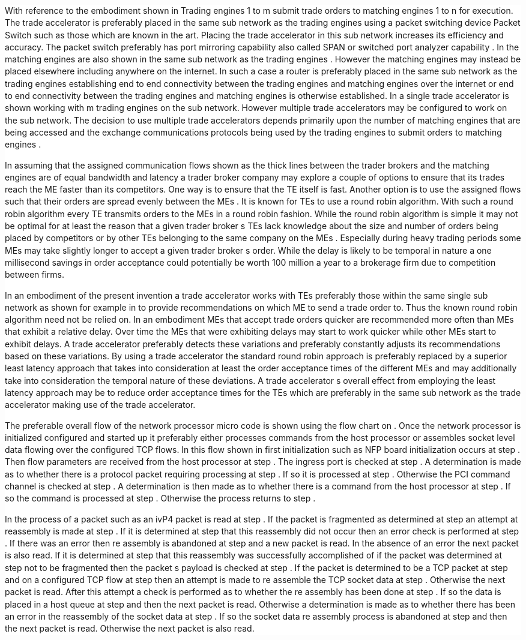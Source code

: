 With reference to the embodiment shown in Trading engines 1 to m submit trade orders to matching engines 1 to n for execution. The trade accelerator is preferably placed in the same sub network as the trading engines using a packet switching device Packet Switch such as those which are known in the art. Placing the trade accelerator in this sub network increases its efficiency and accuracy. The packet switch preferably has port mirroring capability also called SPAN or switched port analyzer capability . In the matching engines are also shown in the same sub network as the trading engines . However the matching engines may instead be placed elsewhere including anywhere on the internet. In such a case a router is preferably placed in the same sub network as the trading engines establishing end to end connectivity between the trading engines and matching engines over the internet or end to end connectivity between the trading engines and matching engines is otherwise established. In a single trade accelerator is shown working with m trading engines on the sub network. However multiple trade accelerators may be configured to work on the sub network. The decision to use multiple trade accelerators depends primarily upon the number of matching engines that are being accessed and the exchange communications protocols being used by the trading engines to submit orders to matching engines .

In assuming that the assigned communication flows shown as the thick lines between the trader brokers and the matching engines are of equal bandwidth and latency a trader broker company may explore a couple of options to ensure that its trades reach the ME faster than its competitors. One way is to ensure that the TE itself is fast. Another option is to use the assigned flows such that their orders are spread evenly between the MEs . It is known for TEs to use a round robin algorithm. With such a round robin algorithm every TE transmits orders to the MEs in a round robin fashion. While the round robin algorithm is simple it may not be optimal for at least the reason that a given trader broker s TEs lack knowledge about the size and number of orders being placed by competitors or by other TEs belonging to the same company on the MEs . Especially during heavy trading periods some MEs may take slightly longer to accept a given trader broker s order. While the delay is likely to be temporal in nature a one millisecond savings in order acceptance could potentially be worth 100 million a year to a brokerage firm due to competition between firms.

In an embodiment of the present invention a trade accelerator works with TEs preferably those within the same single sub network as shown for example in to provide recommendations on which ME to send a trade order to. Thus the known round robin algorithm need not be relied on. In an embodiment MEs that accept trade orders quicker are recommended more often than MEs that exhibit a relative delay. Over time the MEs that were exhibiting delays may start to work quicker while other MEs start to exhibit delays. A trade accelerator preferably detects these variations and preferably constantly adjusts its recommendations based on these variations. By using a trade accelerator the standard round robin approach is preferably replaced by a superior least latency approach that takes into consideration at least the order acceptance times of the different MEs and may additionally take into consideration the temporal nature of these deviations. A trade accelerator s overall effect from employing the least latency approach may be to reduce order acceptance times for the TEs which are preferably in the same sub network as the trade accelerator making use of the trade accelerator.

The preferable overall flow of the network processor micro code is shown using the flow chart on . Once the network processor is initialized configured and started up it preferably either processes commands from the host processor or assembles socket level data flowing over the configured TCP flows. In this flow shown in first initialization such as NFP board initialization occurs at step . Then flow parameters are received from the host processor at step . The ingress port is checked at step . A determination is made as to whether there is a protocol packet requiring processing at step . If so it is processed at step . Otherwise the PCI command channel is checked at step . A determination is then made as to whether there is a command from the host processor at step . If so the command is processed at step . Otherwise the process returns to step .

In the process of a packet such as an ivP4 packet is read at step . If the packet is fragmented as determined at step an attempt at reassembly is made at step . If it is determined at step that this reassembly did not occur then an error check is performed at step . If there was an error then re assembly is abandoned at step and a new packet is read. In the absence of an error the next packet is also read. If it is determined at step that this reassembly was successfully accomplished of if the packet was determined at step not to be fragmented then the packet s payload is checked at step . If the packet is determined to be a TCP packet at step and on a configured TCP flow at step then an attempt is made to re assemble the TCP socket data at step . Otherwise the next packet is read. After this attempt a check is performed as to whether the re assembly has been done at step . If so the data is placed in a host queue at step and then the next packet is read. Otherwise a determination is made as to whether there has been an error in the reassembly of the socket data at step . If so the socket data re assembly process is abandoned at step and then the next packet is read. Otherwise the next packet is also read.
